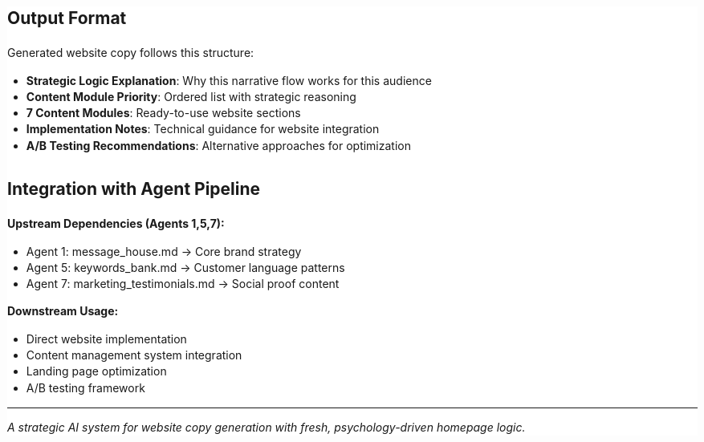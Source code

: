 ## Output Format

Generated website copy follows this structure:
- **Strategic Logic Explanation**: Why this narrative flow works for this audience
- **Content Module Priority**: Ordered list with strategic reasoning
- **7 Content Modules**: Ready-to-use website sections
- **Implementation Notes**: Technical guidance for website integration
- **A/B Testing Recommendations**: Alternative approaches for optimization

## Integration with Agent Pipeline

**Upstream Dependencies (Agents 1,5,7):**
- Agent 1: message_house.md → Core brand strategy
- Agent 5: keywords_bank.md → Customer language patterns
- Agent 7: marketing_testimonials.md → Social proof content

**Downstream Usage:**
- Direct website implementation
- Content management system integration
- Landing page optimization
- A/B testing framework

---

*A strategic AI system for website copy generation with fresh, psychology-driven homepage logic.*